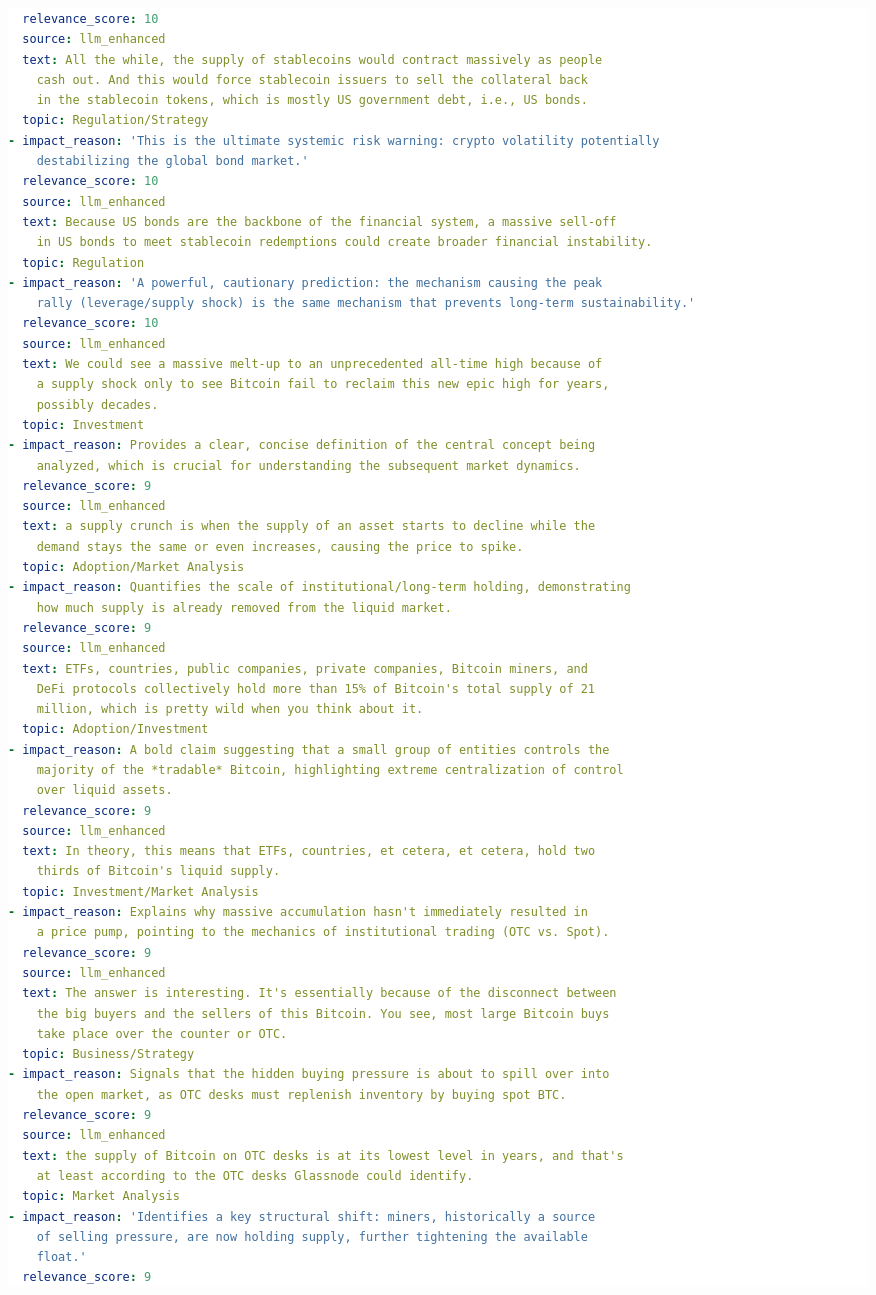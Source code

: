 ```yaml
  relevance_score: 10
  source: llm_enhanced
  text: All the while, the supply of stablecoins would contract massively as people
    cash out. And this would force stablecoin issuers to sell the collateral back
    in the stablecoin tokens, which is mostly US government debt, i.e., US bonds.
  topic: Regulation/Strategy
- impact_reason: 'This is the ultimate systemic risk warning: crypto volatility potentially
    destabilizing the global bond market.'
  relevance_score: 10
  source: llm_enhanced
  text: Because US bonds are the backbone of the financial system, a massive sell-off
    in US bonds to meet stablecoin redemptions could create broader financial instability.
  topic: Regulation
- impact_reason: 'A powerful, cautionary prediction: the mechanism causing the peak
    rally (leverage/supply shock) is the same mechanism that prevents long-term sustainability.'
  relevance_score: 10
  source: llm_enhanced
  text: We could see a massive melt-up to an unprecedented all-time high because of
    a supply shock only to see Bitcoin fail to reclaim this new epic high for years,
    possibly decades.
  topic: Investment
- impact_reason: Provides a clear, concise definition of the central concept being
    analyzed, which is crucial for understanding the subsequent market dynamics.
  relevance_score: 9
  source: llm_enhanced
  text: a supply crunch is when the supply of an asset starts to decline while the
    demand stays the same or even increases, causing the price to spike.
  topic: Adoption/Market Analysis
- impact_reason: Quantifies the scale of institutional/long-term holding, demonstrating
    how much supply is already removed from the liquid market.
  relevance_score: 9
  source: llm_enhanced
  text: ETFs, countries, public companies, private companies, Bitcoin miners, and
    DeFi protocols collectively hold more than 15% of Bitcoin's total supply of 21
    million, which is pretty wild when you think about it.
  topic: Adoption/Investment
- impact_reason: A bold claim suggesting that a small group of entities controls the
    majority of the *tradable* Bitcoin, highlighting extreme centralization of control
    over liquid assets.
  relevance_score: 9
  source: llm_enhanced
  text: In theory, this means that ETFs, countries, et cetera, et cetera, hold two
    thirds of Bitcoin's liquid supply.
  topic: Investment/Market Analysis
- impact_reason: Explains why massive accumulation hasn't immediately resulted in
    a price pump, pointing to the mechanics of institutional trading (OTC vs. Spot).
  relevance_score: 9
  source: llm_enhanced
  text: The answer is interesting. It's essentially because of the disconnect between
    the big buyers and the sellers of this Bitcoin. You see, most large Bitcoin buys
    take place over the counter or OTC.
  topic: Business/Strategy
- impact_reason: Signals that the hidden buying pressure is about to spill over into
    the open market, as OTC desks must replenish inventory by buying spot BTC.
  relevance_score: 9
  source: llm_enhanced
  text: the supply of Bitcoin on OTC desks is at its lowest level in years, and that's
    at least according to the OTC desks Glassnode could identify.
  topic: Market Analysis
- impact_reason: 'Identifies a key structural shift: miners, historically a source
    of selling pressure, are now holding supply, further tightening the available
    float.'
  relevance_score: 9
```